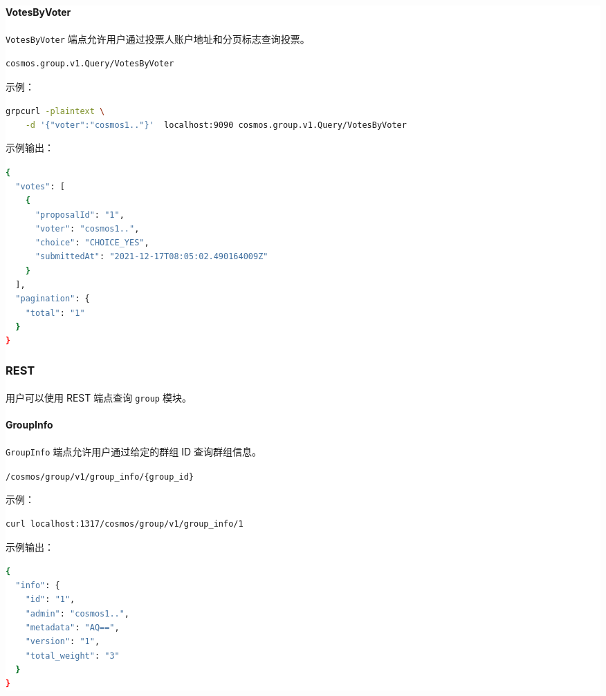 #### VotesByVoter

`VotesByVoter` 端点允许用户通过投票人账户地址和分页标志查询投票。

```bash
cosmos.group.v1.Query/VotesByVoter
```

示例：

```bash
grpcurl -plaintext \
    -d '{"voter":"cosmos1.."}'  localhost:9090 cosmos.group.v1.Query/VotesByVoter
```

示例输出：

```bash
{
  "votes": [
    {
      "proposalId": "1",
      "voter": "cosmos1..",
      "choice": "CHOICE_YES",
      "submittedAt": "2021-12-17T08:05:02.490164009Z"
    }
  ],
  "pagination": {
    "total": "1"
  }
}
```

### REST

用户可以使用 REST 端点查询 `group` 模块。

#### GroupInfo

`GroupInfo` 端点允许用户通过给定的群组 ID 查询群组信息。

```bash
/cosmos/group/v1/group_info/{group_id}
```

示例：

```bash
curl localhost:1317/cosmos/group/v1/group_info/1
```

示例输出：

```bash
{
  "info": {
    "id": "1",
    "admin": "cosmos1..",
    "metadata": "AQ==",
    "version": "1",
    "total_weight": "3"
  }
}
```
